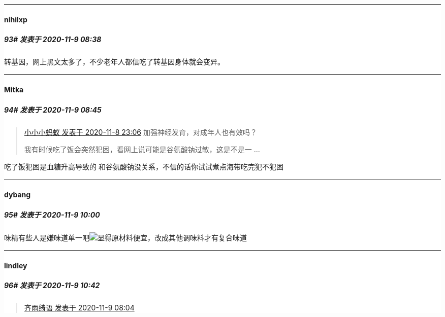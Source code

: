 





*****

####  nihilxp  
##### 93#       发表于 2020-11-9 08:38




转基因，网上黑文太多了，不少老年人都信吃了转基因身体就会变异。







*****

####  Mitka  
##### 94#       发表于 2020-11-9 08:45



<blockquote><a href="httphttps://bbs.saraba1st.com/2b/forum.php?mod=redirect&amp;goto=findpost&amp;pid=49326550&amp;ptid=1970914" target="_blank">小小小蚂蚁 发表于 2020-11-8 23:06</a>
加强神经发育，对成年人也有效吗？

我有时候吃了饭会突然犯困，看网上说可能是谷氨酸钠过敏，这是不是一 ...</blockquote>
吃了饭犯困是血糖升高导致的
和谷氨酸钠没关系，不信的话你试试煮点海带吃完犯不犯困







*****

####  dybang  
##### 95#       发表于 2020-11-9 10:00




味精有些人是嫌味道单一吧<img src="https://static.saraba1st.com/image/smiley/face2017/067.png" referrerpolicy="no-referrer">显得原材料便宜，改成其他调味料才有复合味道







*****

####  lindley  
##### 96#       发表于 2020-11-9 10:42



<blockquote><a href="httphttps://bbs.saraba1st.com/2b/forum.php?mod=redirect&amp;goto=findpost&amp;pid=49329627&amp;ptid=1970914" target="_blank">齐雨绮语 发表于 2020-11-9 08:04</a>
